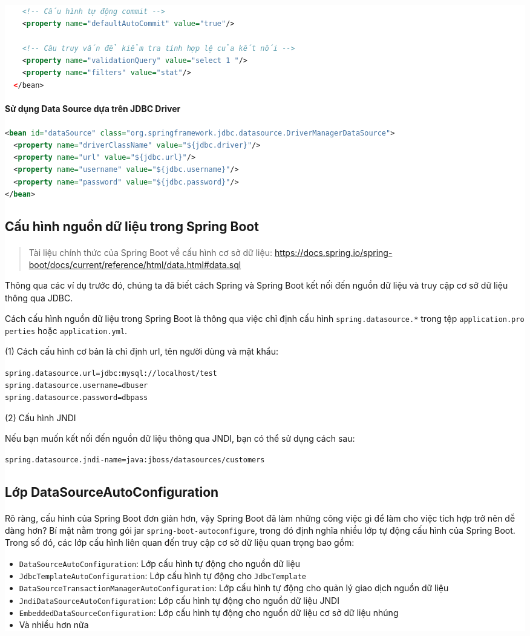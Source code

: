 ```xml
    <!-- Cấu hình tự động commit -->
    <property name="defaultAutoCommit" value="true"/>

    <!-- Câu truy vấn để kiểm tra tính hợp lệ của kết nối -->
    <property name="validationQuery" value="select 1 "/>
    <property name="filters" value="stat"/>
  </bean>
```

#### Sử dụng Data Source dựa trên JDBC Driver

```xml
<bean id="dataSource" class="org.springframework.jdbc.datasource.DriverManagerDataSource">
  <property name="driverClassName" value="${jdbc.driver}"/>
  <property name="url" value="${jdbc.url}"/>
  <property name="username" value="${jdbc.username}"/>
  <property name="password" value="${jdbc.password}"/>
</bean>
```

## Cấu hình nguồn dữ liệu trong Spring Boot

> Tài liệu chính thức của Spring Boot về cấu hình cơ sở dữ liệu: https://docs.spring.io/spring-boot/docs/current/reference/html/data.html#data.sql

Thông qua các ví dụ trước đó, chúng ta đã biết cách Spring và Spring Boot kết nối đến nguồn dữ liệu và truy cập cơ sở dữ liệu thông qua JDBC.

Cách cấu hình nguồn dữ liệu trong Spring Boot là thông qua việc chỉ định cấu hình `spring.datasource.*` trong tệp `application.properties` hoặc `application.yml`.

(1) Cách cấu hình cơ bản là chỉ định url, tên người dùng và mật khẩu:

```properties
spring.datasource.url=jdbc:mysql://localhost/test
spring.datasource.username=dbuser
spring.datasource.password=dbpass
```

(2) Cấu hình JNDI

Nếu bạn muốn kết nối đến nguồn dữ liệu thông qua JNDI, bạn có thể sử dụng cách sau:

```properties
spring.datasource.jndi-name=java:jboss/datasources/customers
```

## Lớp DataSourceAutoConfiguration

Rõ ràng, cấu hình của Spring Boot đơn giản hơn, vậy Spring Boot đã làm những công việc gì để làm cho việc tích hợp trở nên dễ dàng hơn? Bí mật nằm trong gói jar `spring-boot-autoconfigure`, trong đó định nghĩa nhiều lớp tự động cấu hình của Spring Boot. Trong số đó, các lớp cấu hình liên quan đến truy cập cơ sở dữ liệu quan trọng bao gồm:

- `DataSourceAutoConfiguration`: Lớp cấu hình tự động cho nguồn dữ liệu
- `JdbcTemplateAutoConfiguration`: Lớp cấu hình tự động cho `JdbcTemplate`
- `DataSourceTransactionManagerAutoConfiguration`: Lớp cấu hình tự động cho quản lý giao dịch nguồn dữ liệu
- `JndiDataSourceAutoConfiguration`: Lớp cấu hình tự động cho nguồn dữ liệu JNDI
- `EmbeddedDataSourceConfiguration`: Lớp cấu hình tự động cho nguồn dữ liệu cơ sở dữ liệu nhúng
- Và nhiều hơn nữa
